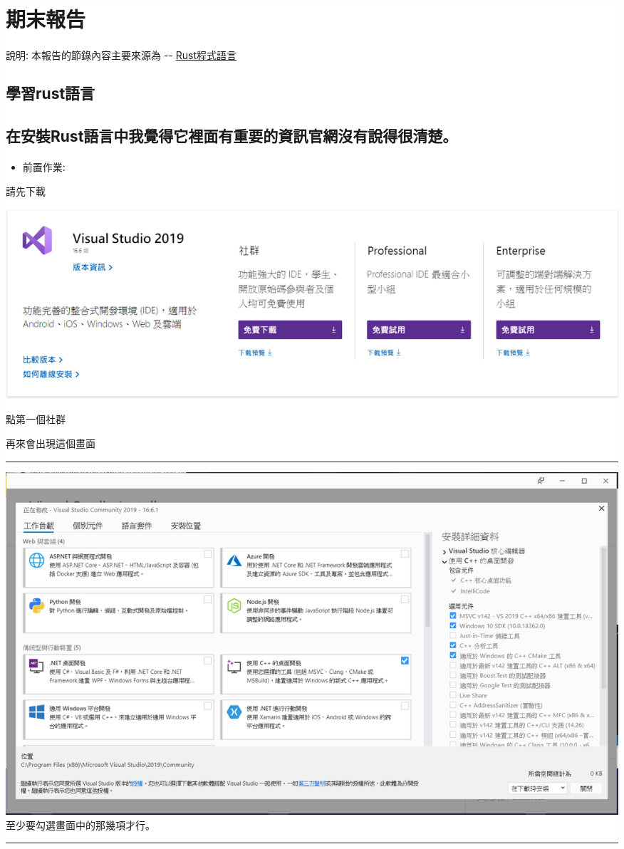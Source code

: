 # 期末報告
說明: 本報告的節錄內容主要來源為 -- [Rust程式語言](https://askeing.github.io/rust-book/)
## 學習rust語言
在安裝Rust語言中我覺得它裡面有重要的資訊官網沒有說得很清楚。
---
* 前置作業:

請先下載

![紫色VS](VS.PNG "VS")

點第一個社群

再來會出現這個畫面

---
![至少需要安裝的插件](一定要下載.PNG "最少要安裝")
至少要勾選畫面中的那幾項才行。

---